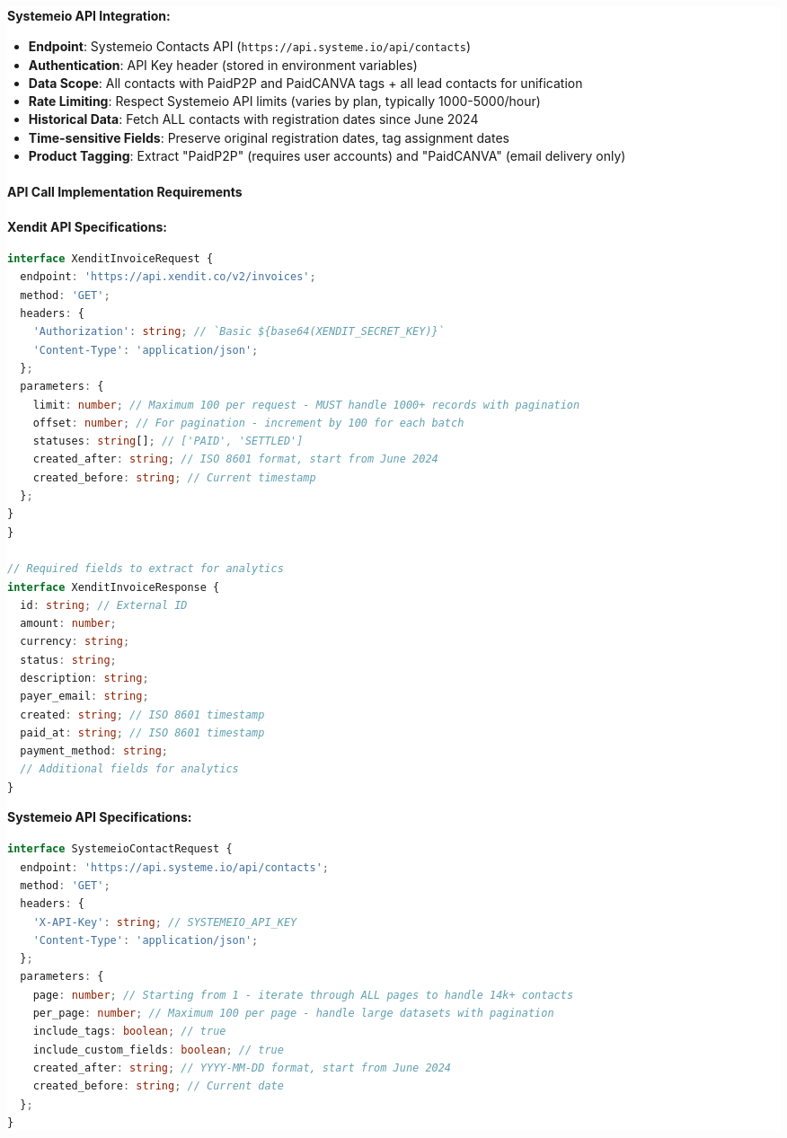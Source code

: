 **Systemeio API Integration:**
- **Endpoint**: Systemeio Contacts API (`https://api.systeme.io/api/contacts`)
- **Authentication**: API Key header (stored in environment variables)
- **Data Scope**: All contacts with PaidP2P and PaidCANVA tags + all lead contacts for unification
- **Rate Limiting**: Respect Systemeio API limits (varies by plan, typically 1000-5000/hour)
- **Historical Data**: Fetch ALL contacts with registration dates since June 2024
- **Time-sensitive Fields**: Preserve original registration dates, tag assignment dates
- **Product Tagging**: Extract "PaidP2P" (requires user accounts) and "PaidCANVA" (email delivery only)

#### API Call Implementation Requirements

**Xendit API Specifications:**
```typescript
interface XenditInvoiceRequest {
  endpoint: 'https://api.xendit.co/v2/invoices';
  method: 'GET';
  headers: {
    'Authorization': string; // `Basic ${base64(XENDIT_SECRET_KEY)}`
    'Content-Type': 'application/json';
  };
  parameters: {
    limit: number; // Maximum 100 per request - MUST handle 1000+ records with pagination
    offset: number; // For pagination - increment by 100 for each batch
    statuses: string[]; // ['PAID', 'SETTLED']
    created_after: string; // ISO 8601 format, start from June 2024
    created_before: string; // Current timestamp
  };
}
}

// Required fields to extract for analytics
interface XenditInvoiceResponse {
  id: string; // External ID
  amount: number;
  currency: string;
  status: string;
  description: string;
  payer_email: string;
  created: string; // ISO 8601 timestamp
  paid_at: string; // ISO 8601 timestamp
  payment_method: string;
  // Additional fields for analytics
}
```

**Systemeio API Specifications:**
```typescript
interface SystemeioContactRequest {
  endpoint: 'https://api.systeme.io/api/contacts';
  method: 'GET';
  headers: {
    'X-API-Key': string; // SYSTEMEIO_API_KEY
    'Content-Type': 'application/json';
  };
  parameters: {
    page: number; // Starting from 1 - iterate through ALL pages to handle 14k+ contacts
    per_page: number; // Maximum 100 per page - handle large datasets with pagination
    include_tags: boolean; // true
    include_custom_fields: boolean; // true
    created_after: string; // YYYY-MM-DD format, start from June 2024
    created_before: string; // Current date
  };
}

```
